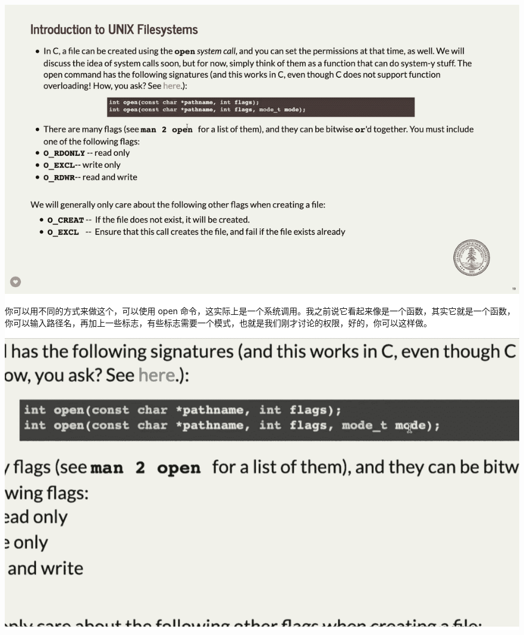 ![](img/a24171389b50634ece0607b1841cc3fe_60.png)

你可以用不同的方式来做这个，可以使用 open 命令，这实际上是一个系统调用。我之前说它看起来像是一个函数，其实它就是一个函数，你可以输入路径名，再加上一些标志，有些标志需要一个模式，也就是我们刚才讨论的权限，好的，你可以这样做。

![](img/a24171389b50634ece0607b1841cc3fe_62.png)
